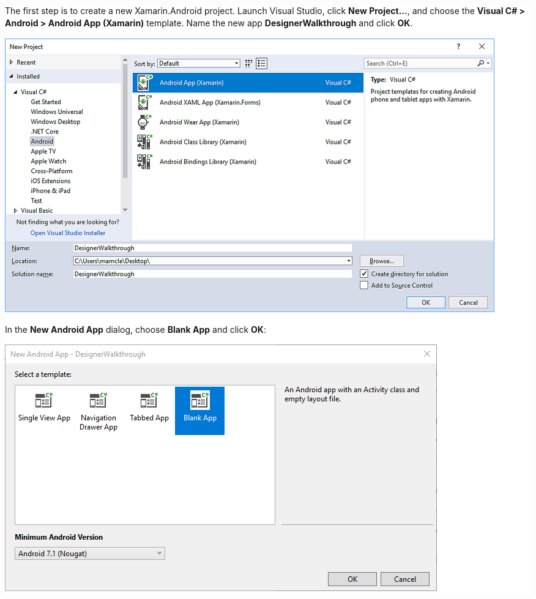 The first step is to create a new Xamarin.Android project. Launch
Visual Studio, click **New Project...**, and choose 
the **Visual C\# > Android > Android App (Xamarin)** template.
Name the new app **DesignerWalkthrough** and click **OK**.

[![Android blank app](designer-walkthrough-images/vs/01-android-app-w158-sml.png)](designer-walkthrough-images/vs/01-android-app-w158.png#lightbox)

In the **New Android App** dialog, choose **Blank App** and click **OK**:

[![Selecting the Android Blank App template](designer-walkthrough-images/vs/02-blank-app-w158-sml.png)](designer-walkthrough-images/vs/02-blank-app-w158.png#lightbox)
